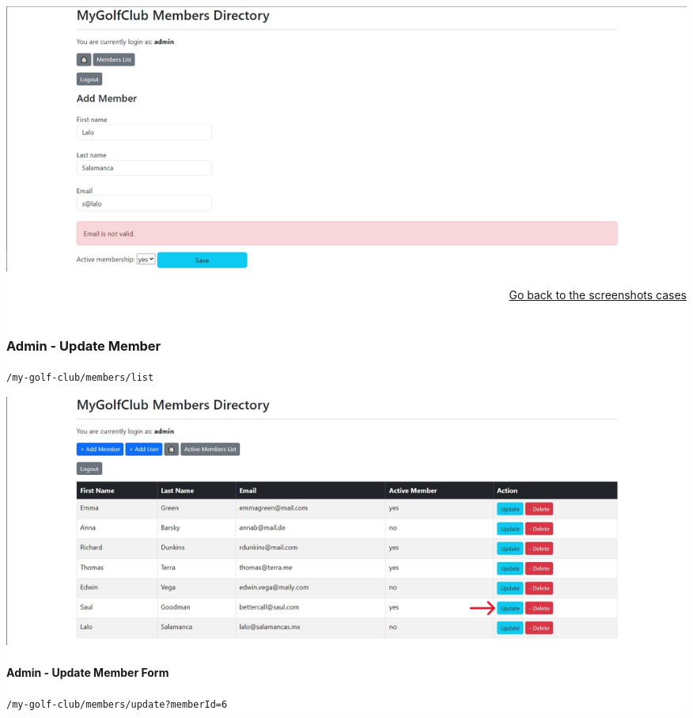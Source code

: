 ![Image contains add member page with email not valid error when logged as admin.](./screenshots/Auth/ROLE_ADMIN/ADD-MEMBER/NOT-VALID/EMAIL/%5BA%5D_email-not-valid.jpg "Email is not valid.")

<div align='right'>
    <a href="#screenshots">Go back to the screenshots cases</a>
</div>

<br>

### Admin - Update Member

`/my-golf-club/members/list`

![Image contains how to update member when logged as admin.](./screenshots/Auth/ROLE_ADMIN/UPDATE-MEMBER/%5BA%5D_update-member-click-here.jpg "Update Member - Button")

#### Admin - Update Member Form

`/my-golf-club/members/update?memberId=6`
